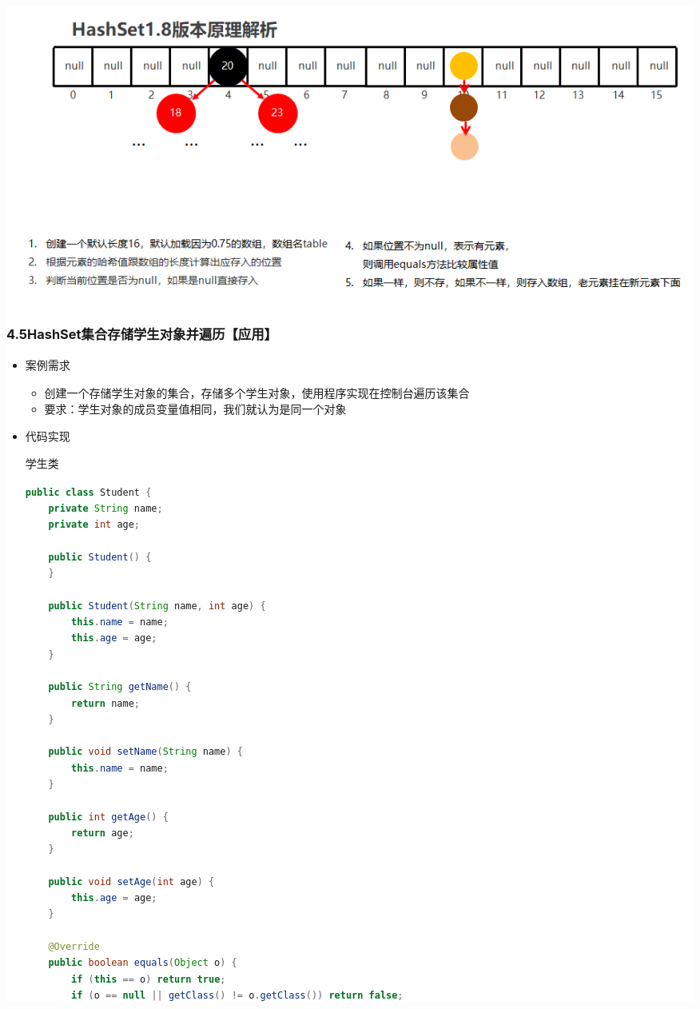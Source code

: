   ![15_JKD8以后哈希表](.\img\15_JKD8以后哈希表.png)

### 4.5HashSet集合存储学生对象并遍历【应用】

- 案例需求

  - 创建一个存储学生对象的集合，存储多个学生对象，使用程序实现在控制台遍历该集合
  - 要求：学生对象的成员变量值相同，我们就认为是同一个对象

- 代码实现

  学生类

  ```java
  public class Student {
      private String name;
      private int age;

      public Student() {
      }

      public Student(String name, int age) {
          this.name = name;
          this.age = age;
      }

      public String getName() {
          return name;
      }

      public void setName(String name) {
          this.name = name;
      }

      public int getAge() {
          return age;
      }

      public void setAge(int age) {
          this.age = age;
      }

      @Override
      public boolean equals(Object o) {
          if (this == o) return true;
          if (o == null || getClass() != o.getClass()) return false;

  ```